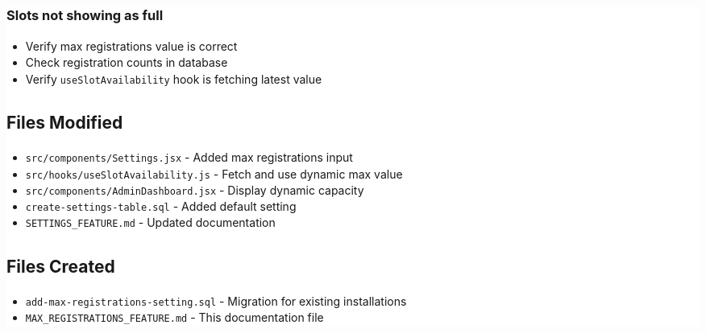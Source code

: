 ### Slots not showing as full
- Verify max registrations value is correct
- Check registration counts in database
- Verify `useSlotAvailability` hook is fetching latest value

## Files Modified

- `src/components/Settings.jsx` - Added max registrations input
- `src/hooks/useSlotAvailability.js` - Fetch and use dynamic max value
- `src/components/AdminDashboard.jsx` - Display dynamic capacity
- `create-settings-table.sql` - Added default setting
- `SETTINGS_FEATURE.md` - Updated documentation

## Files Created

- `add-max-registrations-setting.sql` - Migration for existing installations
- `MAX_REGISTRATIONS_FEATURE.md` - This documentation file
